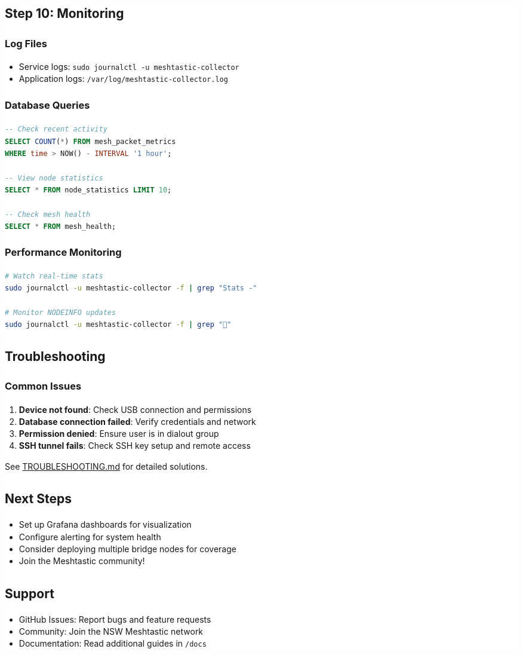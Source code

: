 ## Step 10: Monitoring

### Log Files
- Service logs: `sudo journalctl -u meshtastic-collector`
- Application logs: `/var/log/meshtastic-collector.log`

### Database Queries
```sql
-- Check recent activity
SELECT COUNT(*) FROM mesh_packet_metrics 
WHERE time > NOW() - INTERVAL '1 hour';

-- View node statistics
SELECT * FROM node_statistics LIMIT 10;

-- Check mesh health
SELECT * FROM mesh_health;
```

### Performance Monitoring
```bash
# Watch real-time stats
sudo journalctl -u meshtastic-collector -f | grep "Stats -"

# Monitor NODEINFO updates
sudo journalctl -u meshtastic-collector -f | grep "🎉"
```

## Troubleshooting

### Common Issues

1. **Device not found**: Check USB connection and permissions
2. **Database connection failed**: Verify credentials and network
3. **Permission denied**: Ensure user is in dialout group
4. **SSH tunnel fails**: Check SSH key setup and remote access

See [TROUBLESHOOTING.md](TROUBLESHOOTING.md) for detailed solutions.

## Next Steps

- Set up Grafana dashboards for visualization
- Configure alerting for system health
- Consider deploying multiple bridge nodes for coverage
- Join the Meshtastic community!

## Support

- GitHub Issues: Report bugs and feature requests
- Community: Join the NSW Meshtastic network
- Documentation: Read additional guides in `/docs`
